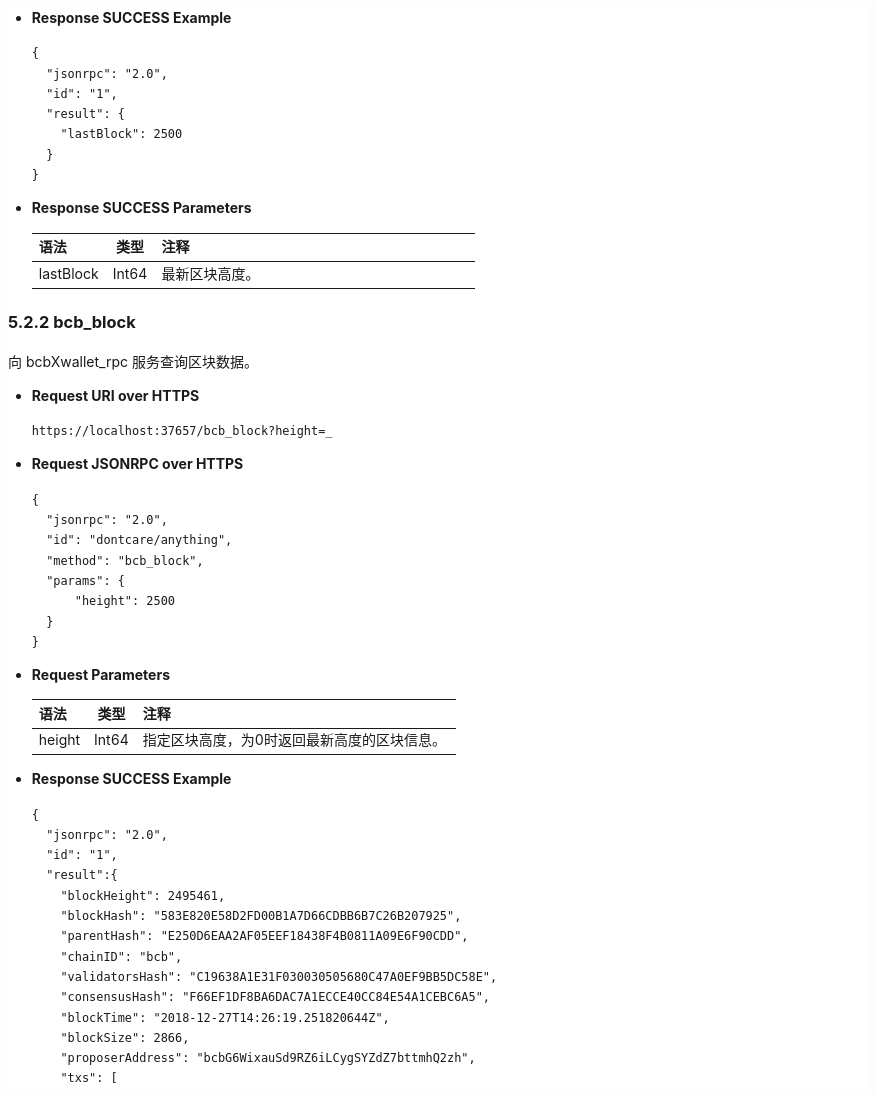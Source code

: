

- **Response SUCCESS Example**

  ```
  {
    "jsonrpc": "2.0",
    "id": "1",
    "result": {
      "lastBlock": 2500
    }
  }
  ```

- **Response SUCCESS Parameters**

  | **语法**  | **类型** | **注释**&nbsp;&nbsp;&nbsp;&nbsp;&nbsp;&nbsp;&nbsp;&nbsp;&nbsp;&nbsp;&nbsp;&nbsp;&nbsp;&nbsp;&nbsp;&nbsp;&nbsp;&nbsp;&nbsp;&nbsp;&nbsp;&nbsp;&nbsp;&nbsp;&nbsp;&nbsp;&nbsp;&nbsp;&nbsp;&nbsp;&nbsp;&nbsp;&nbsp;&nbsp;&nbsp;&nbsp;&nbsp;&nbsp;&nbsp;&nbsp;&nbsp;&nbsp;&nbsp;&nbsp;&nbsp;&nbsp;&nbsp;&nbsp;&nbsp;&nbsp;&nbsp;&nbsp;&nbsp;&nbsp;&nbsp;&nbsp;&nbsp;&nbsp;&nbsp;&nbsp;&nbsp;&nbsp;&nbsp;&nbsp;&nbsp;&nbsp;&nbsp;&nbsp;&nbsp;&nbsp;&nbsp;&nbsp;&nbsp;&nbsp; |
  | --------- | :------: | ------------------------------------------------------------ |
  | lastBlock |  Int64   | 最新区块高度。                                               |



### 5.2.2 bcb_block

向 bcbXwallet_rpc 服务查询区块数据。



- **Request URI over HTTPS**

  ```
  https://localhost:37657/bcb_block?height=_
  ```

- **Request JSONRPC over HTTPS**

  ```
  {
    "jsonrpc": "2.0",
    "id": "dontcare/anything",
    "method": "bcb_block",
    "params": {
        "height": 2500
    }
  }
  ```

- **Request Parameters**

  | **语法** | **类型** | **注释**&nbsp;&nbsp;&nbsp;&nbsp;&nbsp;&nbsp;&nbsp;&nbsp;&nbsp;&nbsp;&nbsp;&nbsp;&nbsp;&nbsp;&nbsp;&nbsp;&nbsp;&nbsp;&nbsp;&nbsp;&nbsp;&nbsp;&nbsp;&nbsp;&nbsp;&nbsp;&nbsp;&nbsp;&nbsp;&nbsp;&nbsp;&nbsp;&nbsp;&nbsp;&nbsp;&nbsp;&nbsp;&nbsp;&nbsp;&nbsp;&nbsp;&nbsp;&nbsp;&nbsp;&nbsp;&nbsp;&nbsp;&nbsp;&nbsp;&nbsp;&nbsp;&nbsp;&nbsp;&nbsp;&nbsp;&nbsp;&nbsp;&nbsp;&nbsp;&nbsp;&nbsp;&nbsp;&nbsp;&nbsp;&nbsp;&nbsp;&nbsp;&nbsp;&nbsp;&nbsp;&nbsp;&nbsp;&nbsp;&nbsp; |
  | -------- | :------: | ------------------------------------------------------------ |
  | height   |  Int64   | 指定区块高度，为0时返回最新高度的区块信息。                  |



- **Response SUCCESS Example**

  ```
  {
    "jsonrpc": "2.0",
    "id": "1",
    "result":{
      "blockHeight": 2495461,
      "blockHash": "583E820E58D2FD00B1A7D66CDBB6B7C26B207925",
      "parentHash": "E250D6EAA2AF05EEF18438F4B0811A09E6F90CDD",
      "chainID": "bcb",
      "validatorsHash": "C19638A1E31F030030505680C47A0EF9BB5DC58E",
      "consensusHash": "F66EF1DF8BA6DAC7A1ECCE40CC84E54A1CEBC6A5",
      "blockTime": "2018-12-27T14:26:19.251820644Z",
      "blockSize": 2866,
      "proposerAddress": "bcbG6WixauSd9RZ6iLCygSYZdZ7bttmhQ2zh",
      "txs": [
  ```